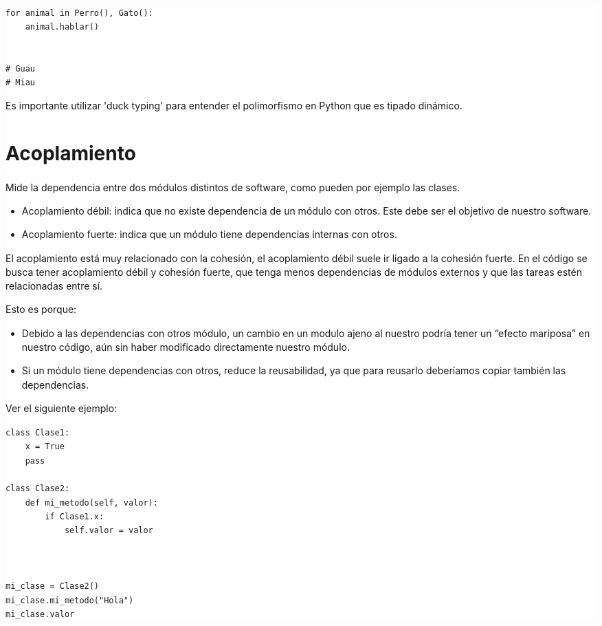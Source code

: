 ```
for animal in Perro(), Gato():
	animal.hablar()


# Guau
# Miau
```


Es importante utilizar 'duck typing' para entender el polimorfismo en Python que es tipado dinámico.




# Acoplamiento

Mide la dependencia entre dos módulos distintos de software, como pueden por ejemplo las clases.

* Acoplamiento débil: indica que no existe dependencia de un módulo con otros. Este debe ser el objetivo de nuestro software.

* Acoplamiento fuerte: indica que un módulo tiene dependencias internas con otros.


El acoplamiento está muy relacionado con la cohesión, el acoplamiento débil suele ir ligado a la cohesión fuerte.
En el código se busca tener acoplamiento débil y cohesión fuerte, que tenga menos dependencias de módulos externos y que las tareas estén relacionadas entre sí.

Esto es porque:

* Debido a las dependencias con otros módulo, un cambio en un modulo ajeno al nuestro podría tener un “efecto mariposa” en nuestro código, aún sin haber modificado directamente nuestro módulo.

* Si un módulo tiene dependencias con otros, reduce la reusabilidad, ya que para reusarlo deberíamos copiar también las dependencias.


Ver el siguiente ejemplo:
```
class Clase1:
    x = True
    pass

class Clase2:
    def mi_metodo(self, valor):
        if Clase1.x:
            self.valor = valor



mi_clase = Clase2()
mi_clase.mi_metodo("Hola")
mi_clase.valor
```
